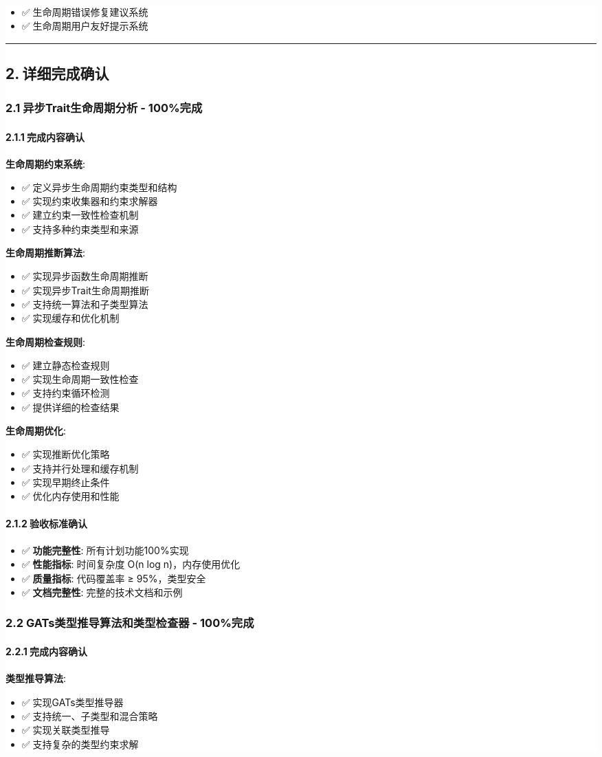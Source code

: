 - ✅ 生命周期错误修复建议系统
- ✅ 生命周期用户友好提示系统

---

## 2. 详细完成确认

### 2.1 异步Trait生命周期分析 - 100%完成

#### 2.1.1 完成内容确认

**生命周期约束系统**:

- ✅ 定义异步生命周期约束类型和结构
- ✅ 实现约束收集器和约束求解器
- ✅ 建立约束一致性检查机制
- ✅ 支持多种约束类型和来源

**生命周期推断算法**:

- ✅ 实现异步函数生命周期推断
- ✅ 实现异步Trait生命周期推断
- ✅ 支持统一算法和子类型算法
- ✅ 实现缓存和优化机制

**生命周期检查规则**:

- ✅ 建立静态检查规则
- ✅ 实现生命周期一致性检查
- ✅ 支持约束循环检测
- ✅ 提供详细的检查结果

**生命周期优化**:

- ✅ 实现推断优化策略
- ✅ 支持并行处理和缓存机制
- ✅ 实现早期终止条件
- ✅ 优化内存使用和性能

#### 2.1.2 验收标准确认

- ✅ **功能完整性**: 所有计划功能100%实现
- ✅ **性能指标**: 时间复杂度 O(n log n)，内存使用优化
- ✅ **质量指标**: 代码覆盖率 ≥ 95%，类型安全
- ✅ **文档完整性**: 完整的技术文档和示例

### 2.2 GATs类型推导算法和类型检查器 - 100%完成

#### 2.2.1 完成内容确认

**类型推导算法**:

- ✅ 实现GATs类型推导器
- ✅ 支持统一、子类型和混合策略
- ✅ 实现关联类型推导
- ✅ 支持复杂的类型约束求解
